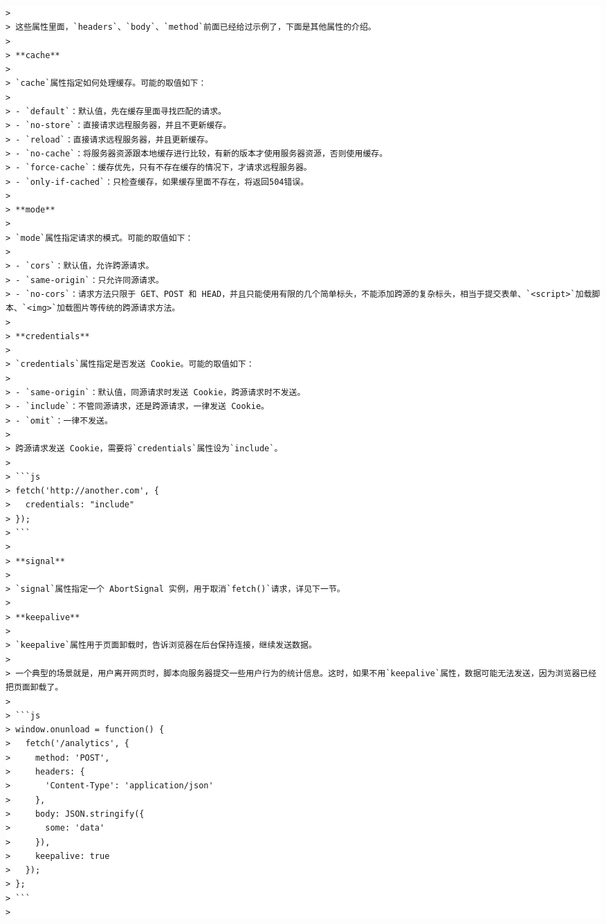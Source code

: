     >
    > 这些属性里面，`headers`、`body`、`method`前面已经给过示例了，下面是其他属性的介绍。
    >
    > **cache**
    >
    > `cache`属性指定如何处理缓存。可能的取值如下：
    >
    > - `default`：默认值，先在缓存里面寻找匹配的请求。
    > - `no-store`：直接请求远程服务器，并且不更新缓存。
    > - `reload`：直接请求远程服务器，并且更新缓存。
    > - `no-cache`：将服务器资源跟本地缓存进行比较，有新的版本才使用服务器资源，否则使用缓存。
    > - `force-cache`：缓存优先，只有不存在缓存的情况下，才请求远程服务器。
    > - `only-if-cached`：只检查缓存，如果缓存里面不存在，将返回504错误。
    >
    > **mode**
    >
    > `mode`属性指定请求的模式。可能的取值如下：
    >
    > - `cors`：默认值，允许跨源请求。
    > - `same-origin`：只允许同源请求。
    > - `no-cors`：请求方法只限于 GET、POST 和 HEAD，并且只能使用有限的几个简单标头，不能添加跨源的复杂标头，相当于提交表单、`<script>`加载脚本、`<img>`加载图片等传统的跨源请求方法。
    >
    > **credentials**
    >
    > `credentials`属性指定是否发送 Cookie。可能的取值如下：
    >
    > - `same-origin`：默认值，同源请求时发送 Cookie，跨源请求时不发送。
    > - `include`：不管同源请求，还是跨源请求，一律发送 Cookie。
    > - `omit`：一律不发送。
    >
    > 跨源请求发送 Cookie，需要将`credentials`属性设为`include`。
    >
    > ```js
    > fetch('http://another.com', {
    >   credentials: "include"
    > });
    > ```
    >
    > **signal**
    >
    > `signal`属性指定一个 AbortSignal 实例，用于取消`fetch()`请求，详见下一节。
    >
    > **keepalive**
    >
    > `keepalive`属性用于页面卸载时，告诉浏览器在后台保持连接，继续发送数据。
    >
    > 一个典型的场景就是，用户离开网页时，脚本向服务器提交一些用户行为的统计信息。这时，如果不用`keepalive`属性，数据可能无法发送，因为浏览器已经把页面卸载了。
    >
    > ```js
    > window.onunload = function() {
    >   fetch('/analytics', {
    >     method: 'POST',
    >     headers: {
    >       'Content-Type': 'application/json'
    >     },
    >     body: JSON.stringify({
    >       some: 'data'
    >     }),
    >     keepalive: true
    >   });
    > };
    > ```
    >